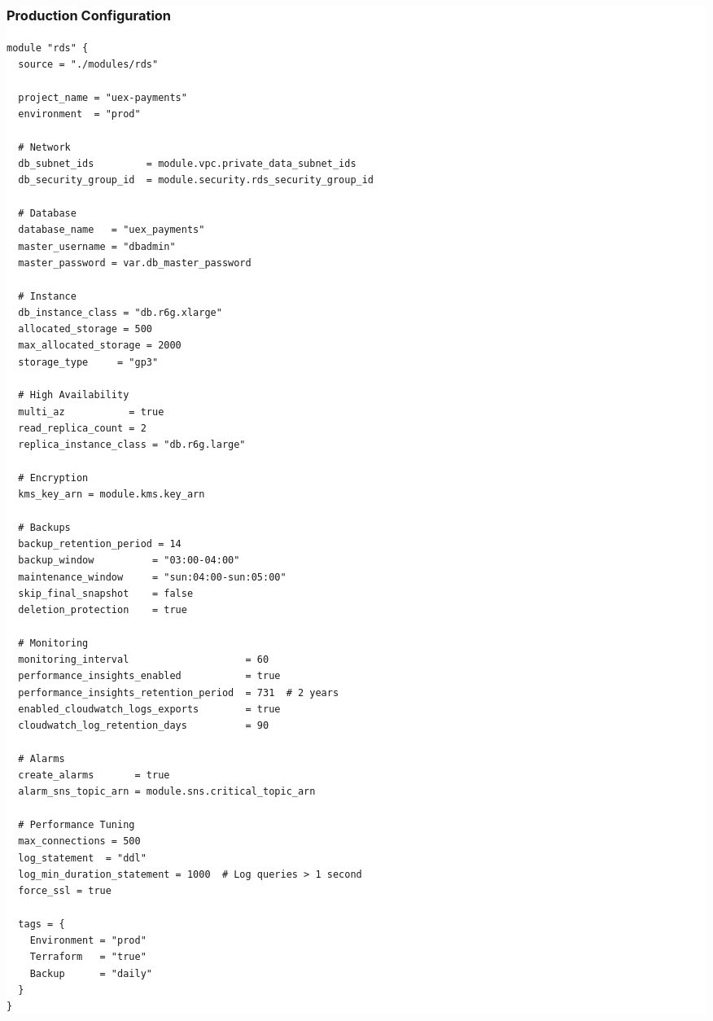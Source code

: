 ### Production Configuration

```hcl
module "rds" {
  source = "./modules/rds"

  project_name = "uex-payments"
  environment  = "prod"

  # Network
  db_subnet_ids         = module.vpc.private_data_subnet_ids
  db_security_group_id  = module.security.rds_security_group_id

  # Database
  database_name   = "uex_payments"
  master_username = "dbadmin"
  master_password = var.db_master_password

  # Instance
  db_instance_class = "db.r6g.xlarge"
  allocated_storage = 500
  max_allocated_storage = 2000
  storage_type     = "gp3"

  # High Availability
  multi_az           = true
  read_replica_count = 2
  replica_instance_class = "db.r6g.large"

  # Encryption
  kms_key_arn = module.kms.key_arn

  # Backups
  backup_retention_period = 14
  backup_window          = "03:00-04:00"
  maintenance_window     = "sun:04:00-sun:05:00"
  skip_final_snapshot    = false
  deletion_protection    = true

  # Monitoring
  monitoring_interval                    = 60
  performance_insights_enabled           = true
  performance_insights_retention_period  = 731  # 2 years
  enabled_cloudwatch_logs_exports        = true
  cloudwatch_log_retention_days          = 90

  # Alarms
  create_alarms       = true
  alarm_sns_topic_arn = module.sns.critical_topic_arn

  # Performance Tuning
  max_connections = 500
  log_statement  = "ddl"
  log_min_duration_statement = 1000  # Log queries > 1 second
  force_ssl = true

  tags = {
    Environment = "prod"
    Terraform   = "true"
    Backup      = "daily"
  }
}
```

